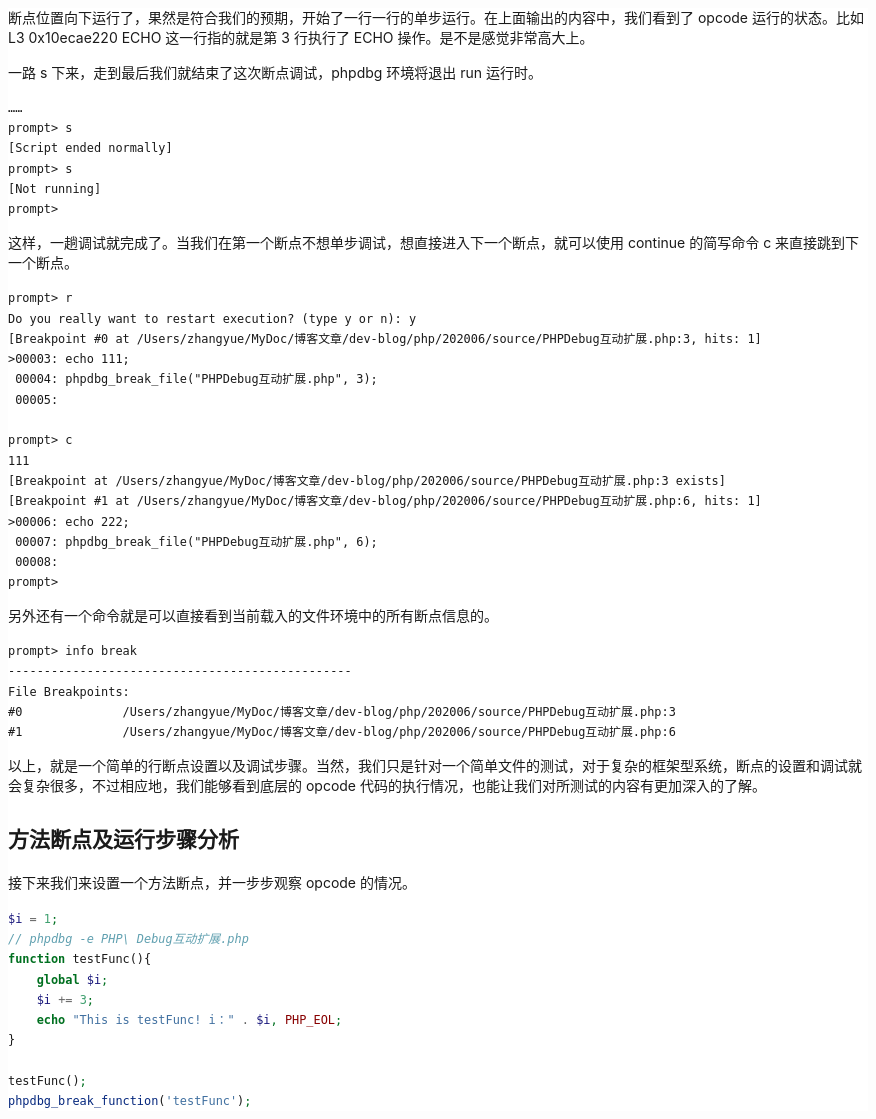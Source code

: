 断点位置向下运行了，果然是符合我们的预期，开始了一行一行的单步运行。在上面输出的内容中，我们看到了 opcode 运行的状态。比如 L3 0x10ecae220 ECHO 这一行指的就是第 3 行执行了 ECHO 操作。是不是感觉非常高大上。

一路 s 下来，走到最后我们就结束了这次断点调试，phpdbg 环境将退出 run 运行时。

```shell
……
prompt> s
[Script ended normally]
prompt> s
[Not running]
prompt> 
```

这样，一趟调试就完成了。当我们在第一个断点不想单步调试，想直接进入下一个断点，就可以使用 continue 的简写命令 c 来直接跳到下一个断点。

```shell
prompt> r
Do you really want to restart execution? (type y or n): y
[Breakpoint #0 at /Users/zhangyue/MyDoc/博客文章/dev-blog/php/202006/source/PHPDebug互动扩展.php:3, hits: 1]
>00003: echo 111;
 00004: phpdbg_break_file("PHPDebug互动扩展.php", 3);
 00005: 

prompt> c
111
[Breakpoint at /Users/zhangyue/MyDoc/博客文章/dev-blog/php/202006/source/PHPDebug互动扩展.php:3 exists]
[Breakpoint #1 at /Users/zhangyue/MyDoc/博客文章/dev-blog/php/202006/source/PHPDebug互动扩展.php:6, hits: 1]
>00006: echo 222;
 00007: phpdbg_break_file("PHPDebug互动扩展.php", 6);
 00008: 
prompt> 
```

另外还有一个命令就是可以直接看到当前载入的文件环境中的所有断点信息的。

```shell
prompt> info break
------------------------------------------------
File Breakpoints:
#0              /Users/zhangyue/MyDoc/博客文章/dev-blog/php/202006/source/PHPDebug互动扩展.php:3
#1              /Users/zhangyue/MyDoc/博客文章/dev-blog/php/202006/source/PHPDebug互动扩展.php:6
```

以上，就是一个简单的行断点设置以及调试步骤。当然，我们只是针对一个简单文件的测试，对于复杂的框架型系统，断点的设置和调试就会复杂很多，不过相应地，我们能够看到底层的 opcode 代码的执行情况，也能让我们对所测试的内容有更加深入的了解。

## 方法断点及运行步骤分析

接下来我们来设置一个方法断点，并一步步观察 opcode 的情况。

```php
$i = 1;
// phpdbg -e PHP\ Debug互动扩展.php
function testFunc(){
    global $i;
    $i += 3;
    echo "This is testFunc! i：" . $i, PHP_EOL;
}

testFunc();
phpdbg_break_function('testFunc');
```
